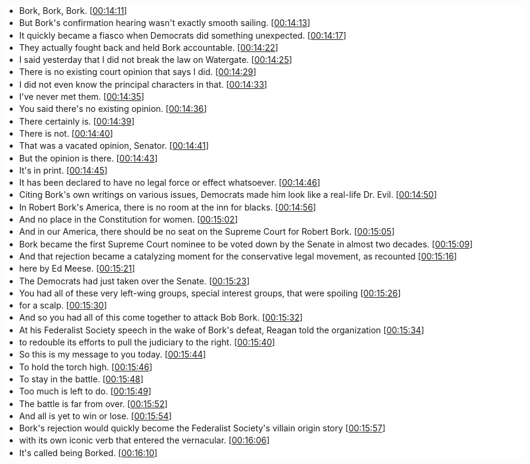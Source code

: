 *  Bork, Bork, Bork. [[00:14:11](https://www.youtube.com/watch?v=e4dmyF6R3J8&t=851.8s)]
*  But Bork's confirmation hearing wasn't exactly smooth sailing. [[00:14:13](https://www.youtube.com/watch?v=e4dmyF6R3J8&t=853.36s)]
*  It quickly became a fiasco when Democrats did something unexpected. [[00:14:17](https://www.youtube.com/watch?v=e4dmyF6R3J8&t=857.66s)]
*  They actually fought back and held Bork accountable. [[00:14:22](https://www.youtube.com/watch?v=e4dmyF6R3J8&t=862.36s)]
*  I said yesterday that I did not break the law on Watergate. [[00:14:25](https://www.youtube.com/watch?v=e4dmyF6R3J8&t=865.64s)]
*  There is no existing court opinion that says I did. [[00:14:29](https://www.youtube.com/watch?v=e4dmyF6R3J8&t=869.28s)]
*  I did not even know the principal characters in that. [[00:14:33](https://www.youtube.com/watch?v=e4dmyF6R3J8&t=873.4s)]
*  I've never met them. [[00:14:35](https://www.youtube.com/watch?v=e4dmyF6R3J8&t=875.9599999999999s)]
*  You said there's no existing opinion. [[00:14:36](https://www.youtube.com/watch?v=e4dmyF6R3J8&t=876.9599999999999s)]
*  There certainly is. [[00:14:39](https://www.youtube.com/watch?v=e4dmyF6R3J8&t=879.36s)]
*  There is not. [[00:14:40](https://www.youtube.com/watch?v=e4dmyF6R3J8&t=880.36s)]
*  That was a vacated opinion, Senator. [[00:14:41](https://www.youtube.com/watch?v=e4dmyF6R3J8&t=881.36s)]
*  But the opinion is there. [[00:14:43](https://www.youtube.com/watch?v=e4dmyF6R3J8&t=883.16s)]
*  It's in print. [[00:14:45](https://www.youtube.com/watch?v=e4dmyF6R3J8&t=885.16s)]
*  It has been declared to have no legal force or effect whatsoever. [[00:14:46](https://www.youtube.com/watch?v=e4dmyF6R3J8&t=886.16s)]
*  Citing Bork's own writings on various issues, Democrats made him look like a real-life Dr. Evil. [[00:14:50](https://www.youtube.com/watch?v=e4dmyF6R3J8&t=890.16s)]
*  In Robert Bork's America, there is no room at the inn for blacks. [[00:14:56](https://www.youtube.com/watch?v=e4dmyF6R3J8&t=896.76s)]
*  And no place in the Constitution for women. [[00:15:02](https://www.youtube.com/watch?v=e4dmyF6R3J8&t=902.52s)]
*  And in our America, there should be no seat on the Supreme Court for Robert Bork. [[00:15:05](https://www.youtube.com/watch?v=e4dmyF6R3J8&t=905.4s)]
*  Bork became the first Supreme Court nominee to be voted down by the Senate in almost two decades. [[00:15:09](https://www.youtube.com/watch?v=e4dmyF6R3J8&t=909.92s)]
*  And that rejection became a catalyzing moment for the conservative legal movement, as recounted [[00:15:16](https://www.youtube.com/watch?v=e4dmyF6R3J8&t=916.32s)]
*  here by Ed Meese. [[00:15:21](https://www.youtube.com/watch?v=e4dmyF6R3J8&t=921.92s)]
*  The Democrats had just taken over the Senate. [[00:15:23](https://www.youtube.com/watch?v=e4dmyF6R3J8&t=923.84s)]
*  You had all of these very left-wing groups, special interest groups, that were spoiling [[00:15:26](https://www.youtube.com/watch?v=e4dmyF6R3J8&t=926.16s)]
*  for a scalp. [[00:15:30](https://www.youtube.com/watch?v=e4dmyF6R3J8&t=930.38s)]
*  And so you had all of this come together to attack Bob Bork. [[00:15:32](https://www.youtube.com/watch?v=e4dmyF6R3J8&t=932.0200000000001s)]
*  At his Federalist Society speech in the wake of Bork's defeat, Reagan told the organization [[00:15:34](https://www.youtube.com/watch?v=e4dmyF6R3J8&t=934.94s)]
*  to redouble its efforts to pull the judiciary to the right. [[00:15:40](https://www.youtube.com/watch?v=e4dmyF6R3J8&t=940.3000000000001s)]
*  So this is my message to you today. [[00:15:44](https://www.youtube.com/watch?v=e4dmyF6R3J8&t=944.0600000000001s)]
*  To hold the torch high. [[00:15:46](https://www.youtube.com/watch?v=e4dmyF6R3J8&t=946.62s)]
*  To stay in the battle. [[00:15:48](https://www.youtube.com/watch?v=e4dmyF6R3J8&t=948.3000000000001s)]
*  Too much is left to do. [[00:15:49](https://www.youtube.com/watch?v=e4dmyF6R3J8&t=949.98s)]
*  The battle is far from over. [[00:15:52](https://www.youtube.com/watch?v=e4dmyF6R3J8&t=952.74s)]
*  And all is yet to win or lose. [[00:15:54](https://www.youtube.com/watch?v=e4dmyF6R3J8&t=954.58s)]
*  Bork's rejection would quickly become the Federalist Society's villain origin story [[00:15:57](https://www.youtube.com/watch?v=e4dmyF6R3J8&t=957.58s)]
*  with its own iconic verb that entered the vernacular. [[00:16:06](https://www.youtube.com/watch?v=e4dmyF6R3J8&t=966.4200000000001s)]
*  It's called being Borked. [[00:16:10](https://www.youtube.com/watch?v=e4dmyF6R3J8&t=970.0200000000001s)]